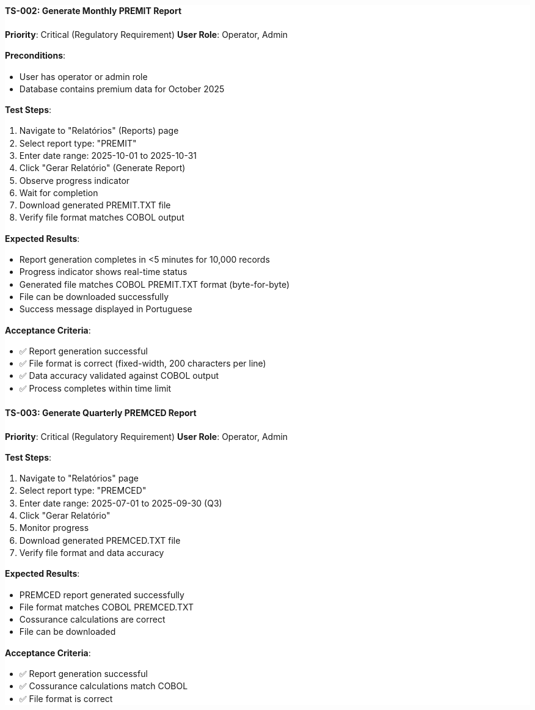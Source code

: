 #### TS-002: Generate Monthly PREMIT Report
**Priority**: Critical (Regulatory Requirement)
**User Role**: Operator, Admin

**Preconditions**:
- User has operator or admin role
- Database contains premium data for October 2025

**Test Steps**:
1. Navigate to "Relatórios" (Reports) page
2. Select report type: "PREMIT"
3. Enter date range: 2025-10-01 to 2025-10-31
4. Click "Gerar Relatório" (Generate Report)
5. Observe progress indicator
6. Wait for completion
7. Download generated PREMIT.TXT file
8. Verify file format matches COBOL output

**Expected Results**:
- Report generation completes in <5 minutes for 10,000 records
- Progress indicator shows real-time status
- Generated file matches COBOL PREMIT.TXT format (byte-for-byte)
- File can be downloaded successfully
- Success message displayed in Portuguese

**Acceptance Criteria**:
- ✅ Report generation successful
- ✅ File format is correct (fixed-width, 200 characters per line)
- ✅ Data accuracy validated against COBOL output
- ✅ Process completes within time limit

#### TS-003: Generate Quarterly PREMCED Report
**Priority**: Critical (Regulatory Requirement)
**User Role**: Operator, Admin

**Test Steps**:
1. Navigate to "Relatórios" page
2. Select report type: "PREMCED"
3. Enter date range: 2025-07-01 to 2025-09-30 (Q3)
4. Click "Gerar Relatório"
5. Monitor progress
6. Download generated PREMCED.TXT file
7. Verify file format and data accuracy

**Expected Results**:
- PREMCED report generated successfully
- File format matches COBOL PREMCED.TXT
- Cossurance calculations are correct
- File can be downloaded

**Acceptance Criteria**:
- ✅ Report generation successful
- ✅ Cossurance calculations match COBOL
- ✅ File format is correct
